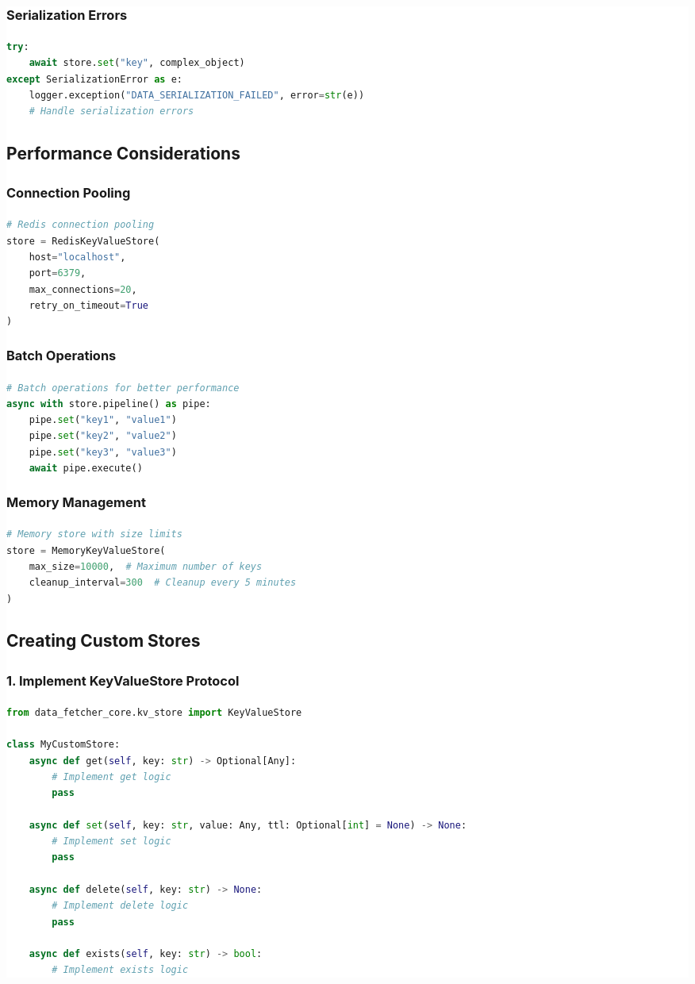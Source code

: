 ### **Serialization Errors**
```python
try:
    await store.set("key", complex_object)
except SerializationError as e:
    logger.exception("DATA_SERIALIZATION_FAILED", error=str(e))
    # Handle serialization errors
```

## Performance Considerations

### **Connection Pooling**
```python
# Redis connection pooling
store = RedisKeyValueStore(
    host="localhost",
    port=6379,
    max_connections=20,
    retry_on_timeout=True
)
```

### **Batch Operations**
```python
# Batch operations for better performance
async with store.pipeline() as pipe:
    pipe.set("key1", "value1")
    pipe.set("key2", "value2")
    pipe.set("key3", "value3")
    await pipe.execute()
```

### **Memory Management**
```python
# Memory store with size limits
store = MemoryKeyValueStore(
    max_size=10000,  # Maximum number of keys
    cleanup_interval=300  # Cleanup every 5 minutes
)
```

## Creating Custom Stores

### **1. Implement KeyValueStore Protocol**
```python
from data_fetcher_core.kv_store import KeyValueStore

class MyCustomStore:
    async def get(self, key: str) -> Optional[Any]:
        # Implement get logic
        pass

    async def set(self, key: str, value: Any, ttl: Optional[int] = None) -> None:
        # Implement set logic
        pass

    async def delete(self, key: str) -> None:
        # Implement delete logic
        pass

    async def exists(self, key: str) -> bool:
        # Implement exists logic
```